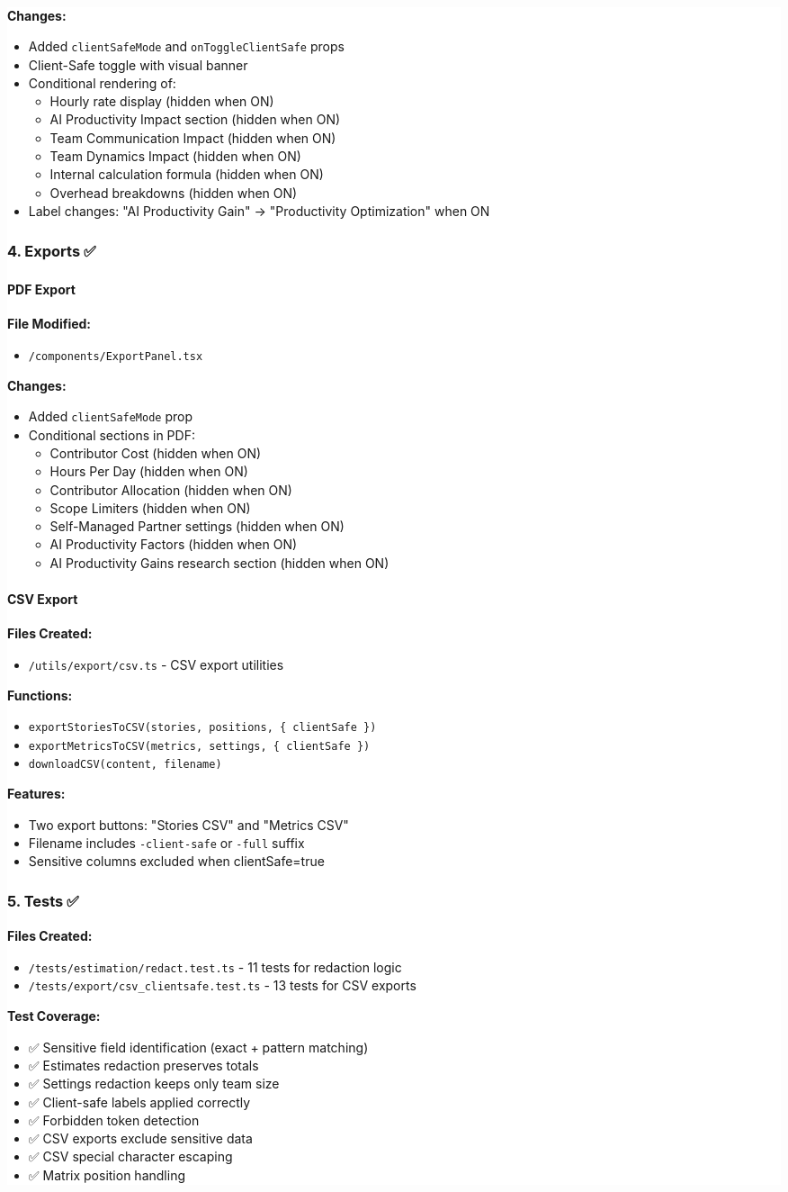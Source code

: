 **Changes:**
- Added `clientSafeMode` and `onToggleClientSafe` props
- Client-Safe toggle with visual banner
- Conditional rendering of:
  - Hourly rate display (hidden when ON)
  - AI Productivity Impact section (hidden when ON)
  - Team Communication Impact (hidden when ON)
  - Team Dynamics Impact (hidden when ON)
  - Internal calculation formula (hidden when ON)
  - Overhead breakdowns (hidden when ON)
- Label changes: "AI Productivity Gain" → "Productivity Optimization" when ON

### 4. Exports ✅

#### PDF Export
**File Modified:**
- `/components/ExportPanel.tsx`

**Changes:**
- Added `clientSafeMode` prop
- Conditional sections in PDF:
  - Contributor Cost (hidden when ON)
  - Hours Per Day (hidden when ON)
  - Contributor Allocation (hidden when ON)
  - Scope Limiters (hidden when ON)
  - Self-Managed Partner settings (hidden when ON)
  - AI Productivity Factors (hidden when ON)
  - AI Productivity Gains research section (hidden when ON)

#### CSV Export
**Files Created:**
- `/utils/export/csv.ts` - CSV export utilities

**Functions:**
- `exportStoriesToCSV(stories, positions, { clientSafe })`
- `exportMetricsToCSV(metrics, settings, { clientSafe })`
- `downloadCSV(content, filename)`

**Features:**
- Two export buttons: "Stories CSV" and "Metrics CSV"
- Filename includes `-client-safe` or `-full` suffix
- Sensitive columns excluded when clientSafe=true

### 5. Tests ✅

**Files Created:**
- `/tests/estimation/redact.test.ts` - 11 tests for redaction logic
- `/tests/export/csv_clientsafe.test.ts` - 13 tests for CSV exports

**Test Coverage:**
- ✅ Sensitive field identification (exact + pattern matching)
- ✅ Estimates redaction preserves totals
- ✅ Settings redaction keeps only team size
- ✅ Client-safe labels applied correctly
- ✅ Forbidden token detection
- ✅ CSV exports exclude sensitive data
- ✅ CSV special character escaping
- ✅ Matrix position handling

